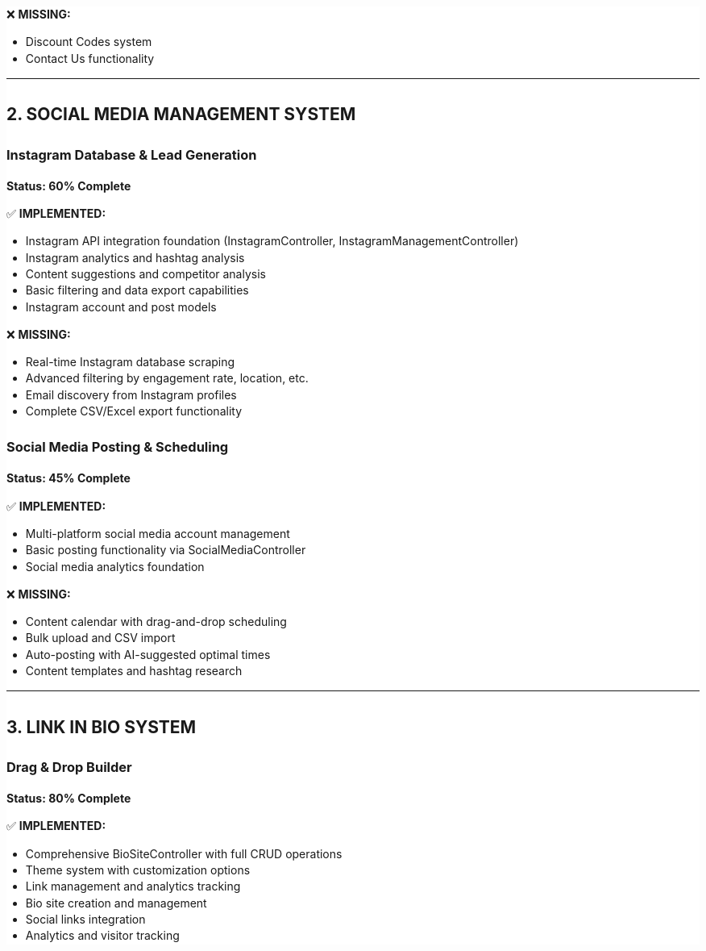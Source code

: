❌ **MISSING:**
- Discount Codes system
- Contact Us functionality

---

## 2. SOCIAL MEDIA MANAGEMENT SYSTEM

### Instagram Database & Lead Generation
**Status: 60% Complete**

✅ **IMPLEMENTED:**
- Instagram API integration foundation (InstagramController, InstagramManagementController)
- Instagram analytics and hashtag analysis
- Content suggestions and competitor analysis
- Basic filtering and data export capabilities
- Instagram account and post models

❌ **MISSING:**
- Real-time Instagram database scraping
- Advanced filtering by engagement rate, location, etc.
- Email discovery from Instagram profiles
- Complete CSV/Excel export functionality

### Social Media Posting & Scheduling
**Status: 45% Complete**

✅ **IMPLEMENTED:**
- Multi-platform social media account management
- Basic posting functionality via SocialMediaController
- Social media analytics foundation

❌ **MISSING:**
- Content calendar with drag-and-drop scheduling
- Bulk upload and CSV import
- Auto-posting with AI-suggested optimal times
- Content templates and hashtag research

---

## 3. LINK IN BIO SYSTEM

### Drag & Drop Builder
**Status: 80% Complete**

✅ **IMPLEMENTED:**
- Comprehensive BioSiteController with full CRUD operations
- Theme system with customization options
- Link management and analytics tracking
- Bio site creation and management
- Social links integration
- Analytics and visitor tracking
